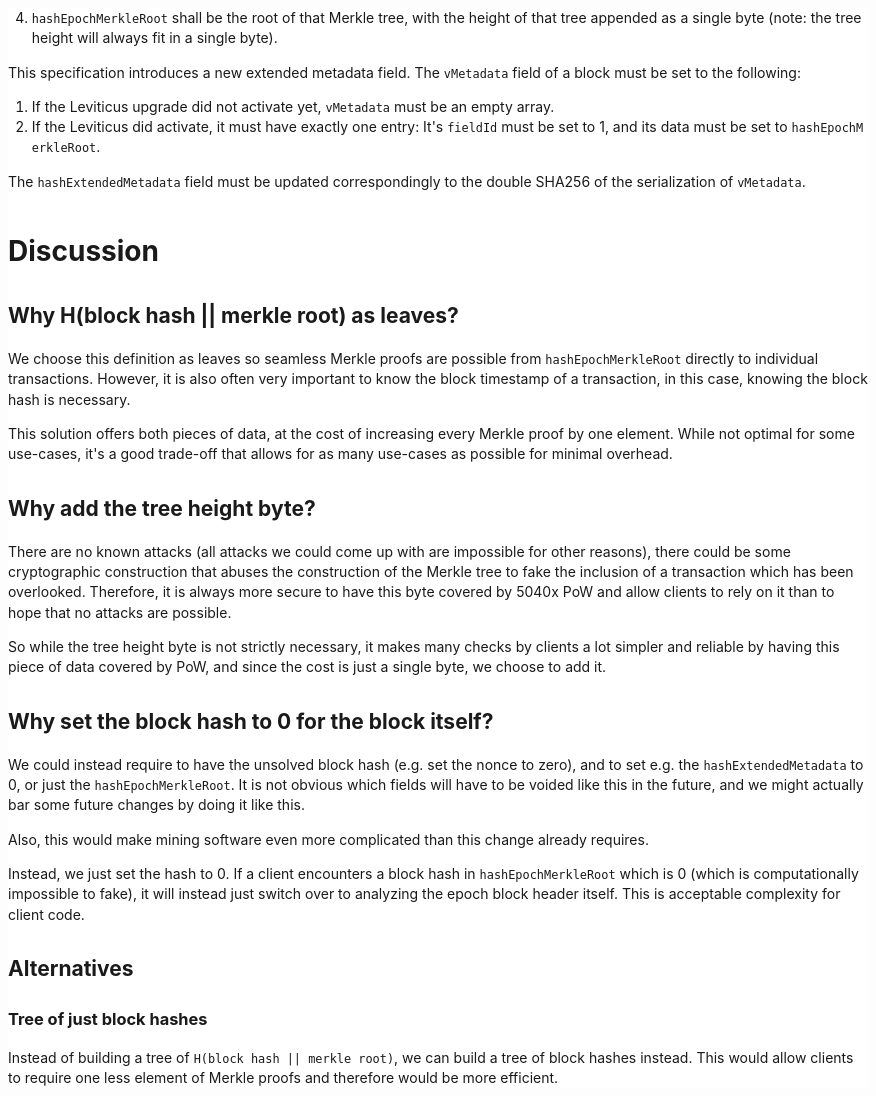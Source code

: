 4. `hashEpochMerkleRoot` shall be the root of that Merkle tree, with the height of that tree appended as a single byte (note: the tree height will always fit in a single byte).

This specification introduces a new extended metadata field. The `vMetadata` field of a block must be set to the following:
1. If the Leviticus upgrade did not activate yet, `vMetadata` must be an empty array.
2. If the Leviticus did activate, it must have exactly one entry: It's `fieldId` must be set to 1, and its data must be set to `hashEpochMerkleRoot`.

The `hashExtendedMetadata` field must be updated correspondingly to the double SHA256 of the serialization of `vMetadata`.

# Discussion
## Why H(block hash || merkle root) as leaves?
We choose this definition as leaves so seamless Merkle proofs are possible from `hashEpochMerkleRoot` directly to individual transactions. However, it is also often very important to know the block timestamp of a transaction, in this case, knowing the block hash is necessary.

This solution offers both pieces of data, at the cost of increasing every Merkle proof by one element. While not optimal for some use-cases, it's a good trade-off that allows for as many use-cases as possible for minimal overhead.

## Why add the tree height byte?
There are no known attacks (all attacks we could come up with are impossible for other reasons), there could be some cryptographic construction that abuses the construction of the Merkle tree to fake the inclusion of a transaction which has been overlooked. Therefore, it is always more secure to have this byte covered by 5040x PoW and allow clients to rely on it than to hope that no attacks are possible.

So while the tree height byte is not strictly necessary, it makes many checks by clients a lot simpler and reliable by having this piece of data covered by PoW, and since the cost is just a single byte, we choose to add it.

## Why set the block hash to 0 for the block itself?
We could instead require to have the unsolved block hash (e.g. set the nonce to zero), and to set e.g. the `hashExtendedMetadata` to 0, or just the `hashEpochMerkleRoot`. It is not obvious which fields will have to be voided like this in the future, and we might actually bar some future changes by doing it like this.

Also, this would make mining software even more complicated than this change already requires.

Instead, we just set the hash to 0. If a client encounters a block hash in `hashEpochMerkleRoot` which is 0 (which is computationally impossible to fake), it will instead just switch over to analyzing the epoch block header itself. This is acceptable complexity for client code.

## Alternatives
### Tree of just block hashes
Instead of building a tree of `H(block hash || merkle root)`, we can build a tree of block hashes instead. This would allow clients to require one less element of Merkle proofs and therefore would be more efficient.
